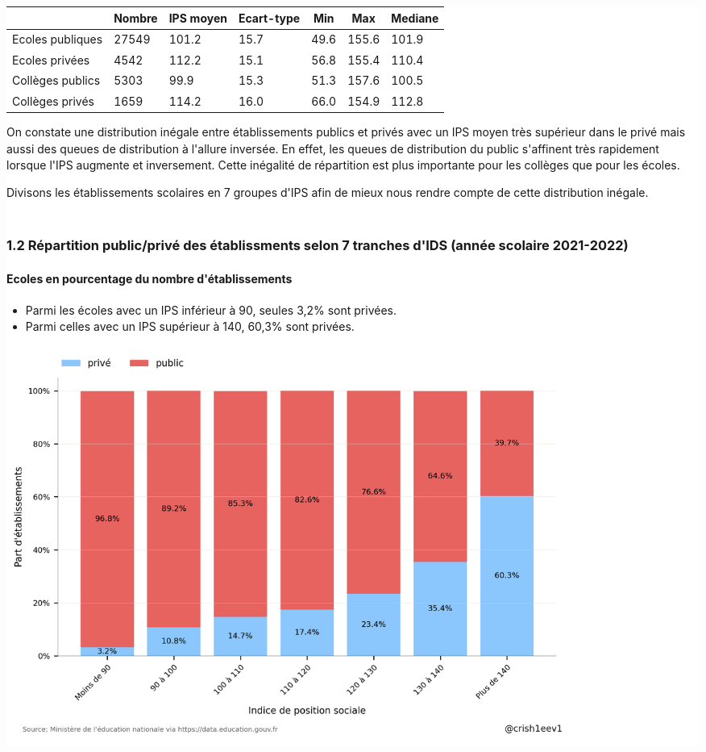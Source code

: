 
|                    |   Nombre      |  IPS moyen |  Ecart-type |   Min       |   Max       |   Mediane   |
|--------------------|---------------|------------|-------------|-------------|-------------|-------------|
| Ecoles publiques   |         27549 |      101.2 |     15.7    |        49.6 |       155.6 |       101.9 |
| Ecoles privées     |          4542 |      112.2 |       15.1  |        56.8 |       155.4 |       110.4 |
| Collèges publics   |         5303  |      99.9  |     15.3    |        51.3 |       157.6 |       100.5 |
| Collèges privés    |          1659 |      114.2 |       16.0  |        66.0 |       154.9 |       112.8 |


On constate une distribution inégale entre établissements publics et privés avec un IPS moyen très supérieur dans le privé mais aussi des queues de distribution à l'allure inversée. En effet, les queues de distribution du public s'affinent très rapidement lorsque l'IPS augmente et inversement. Cette inégalité de répartition est plus importante pour les collèges que pour les écoles. 

Divisons les établissements scolaires en 7 groupes d'IPS afin de mieux nous rendre compte de cette distribution inégale. 
<br></br>

###  1.2 Répartition public/privé des établissments selon 7 tranches d'IDS (année scolaire 2021-2022)
#### Ecoles en pourcentage du nombre d'établissements
- Parmi les écoles avec un IPS inférieur à 90, seules 3,2% sont privées.
- Parmi celles avec un IPS supérieur à 140, 60,3% sont privées.

<img src="./graphs/ecole_repartition-prive-public-selon-ips_no-title.png" alt="ecole_repartition-prive-public-selon-ips" width="700"/>
